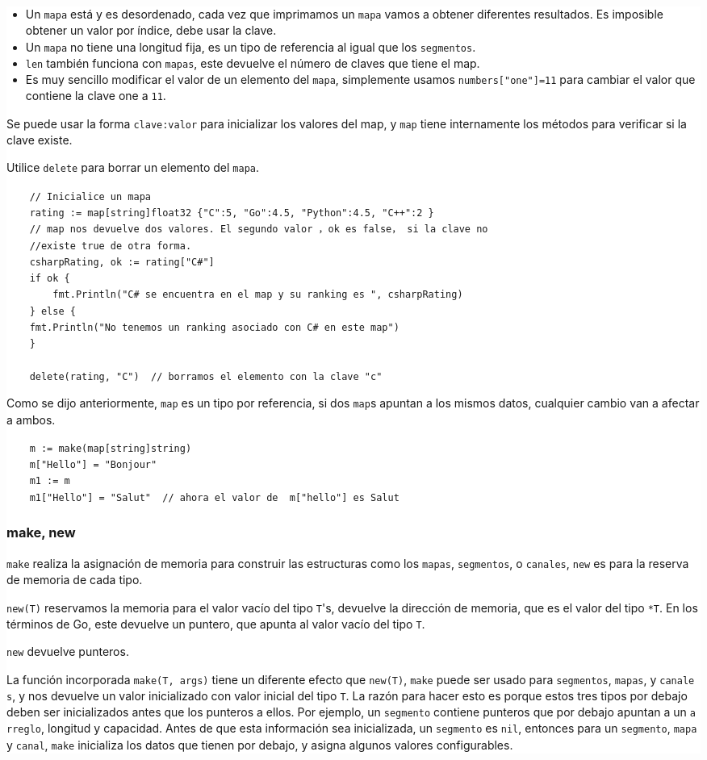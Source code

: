 - Un `mapa` está y es desordenado, cada vez que imprimamos un `mapa` vamos a obtener diferentes resultados. Es imposible obtener un valor por índice, debe usar la clave.
- Un `mapa` no tiene una longitud fija, es un tipo de referencia al igual que los `segmentos`.
- `len` también funciona con `mapas`, este devuelve el número de claves que tiene el map.
- Es muy sencillo modificar el valor de un elemento del `mapa`, simplemente usamos `numbers["one"]=11` para cambiar el valor que contiene la clave one a `11`.

Se puede usar la forma `clave:valor` para inicializar los valores del map, y `map` tiene internamente los métodos para verificar si la clave existe.

Utilice `delete` para borrar un elemento del `mapa`.
```
	// Inicialice un mapa
	rating := map[string]float32 {"C":5, "Go":4.5, "Python":4.5, "C++":2 }
	// map nos devuelve dos valores. El segundo valor ，ok es false， si la clave no
	//existe true de otra forma.
	csharpRating, ok := rating["C#"]
	if ok {
    	fmt.Println("C# se encuentra en el map y su ranking es ", csharpRating)
	} else {
    fmt.Println("No tenemos un ranking asociado con C# en este map")
	}

	delete(rating, "C")  // borramos el elemento con la clave "c"
```
Como se dijo anteriormente, `map` es un tipo por referencia, si dos `map`s apuntan a los mismos datos,
cualquier cambio van a afectar a ambos.
```
	m := make(map[string]string)
	m["Hello"] = "Bonjour"
	m1 := m
	m1["Hello"] = "Salut"  // ahora el valor de  m["hello"] es Salut
```
### make, new

`make` realiza la asignación de memoria para construir las estructuras como los `mapas`, `segmentos`, o `canales`, `new`
es para la reserva de memoria de cada tipo.

`new(T)` reservamos la memoria para el valor vacío del tipo `T`'s, devuelve la dirección de memoria, que es el valor del tipo `*T`. En los términos de Go,
este devuelve un puntero, que apunta al valor vacío del tipo `T`.

`new` devuelve punteros.

La función incorporada `make(T, args)` tiene un diferente efecto que `new(T)`, `make` puede ser usado para `segmentos`, `mapas`,
y `canales`, y nos devuelve un valor inicializado con valor inicial del tipo `T`. La razón para hacer esto es porque estos tres tipos
por debajo  deben ser inicializados antes que los punteros a ellos. Por ejemplo, un `segmento` contiene punteros que por debajo apuntan a
un `arreglo`, longitud y capacidad. Antes de que esta información sea inicializada, un  `segmento` es `nil`, entonces para un `segmento`, `mapa`y
`canal`, `make` inicializa los datos que tienen por debajo, y asigna algunos valores configurables.
